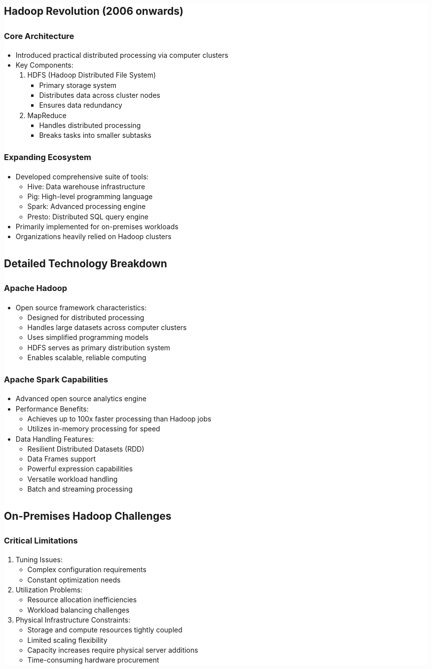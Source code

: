 ## Hadoop Revolution (2006 onwards)
### Core Architecture
- Introduced practical distributed processing via computer clusters
- Key Components:
  1. HDFS (Hadoop Distributed File System)
     - Primary storage system
     - Distributes data across cluster nodes
     - Ensures data redundancy
  2. MapReduce
     - Handles distributed processing
     - Breaks tasks into smaller subtasks

### Expanding Ecosystem
- Developed comprehensive suite of tools:
  - Hive: Data warehouse infrastructure
  - Pig: High-level programming language
  - Spark: Advanced processing engine
  - Presto: Distributed SQL query engine
- Primarily implemented for on-premises workloads
- Organizations heavily relied on Hadoop clusters

## Detailed Technology Breakdown
### Apache Hadoop
- Open source framework characteristics:
  - Designed for distributed processing
  - Handles large datasets across computer clusters
  - Uses simplified programming models
  - HDFS serves as primary distribution system
  - Enables scalable, reliable computing

### Apache Spark Capabilities
- Advanced open source analytics engine
- Performance Benefits:
  - Achieves up to 100x faster processing than Hadoop jobs
  - Utilizes in-memory processing for speed
- Data Handling Features:
  - Resilient Distributed Datasets (RDD)
  - Data Frames support
  - Powerful expression capabilities
  - Versatile workload handling
  - Batch and streaming processing

## On-Premises Hadoop Challenges
### Critical Limitations
1. Tuning Issues:
   - Complex configuration requirements
   - Constant optimization needs
2. Utilization Problems:
   - Resource allocation inefficiencies
   - Workload balancing challenges
3. Physical Infrastructure Constraints:
   - Storage and compute resources tightly coupled
   - Limited scaling flexibility
   - Capacity increases require physical server additions
   - Time-consuming hardware procurement
